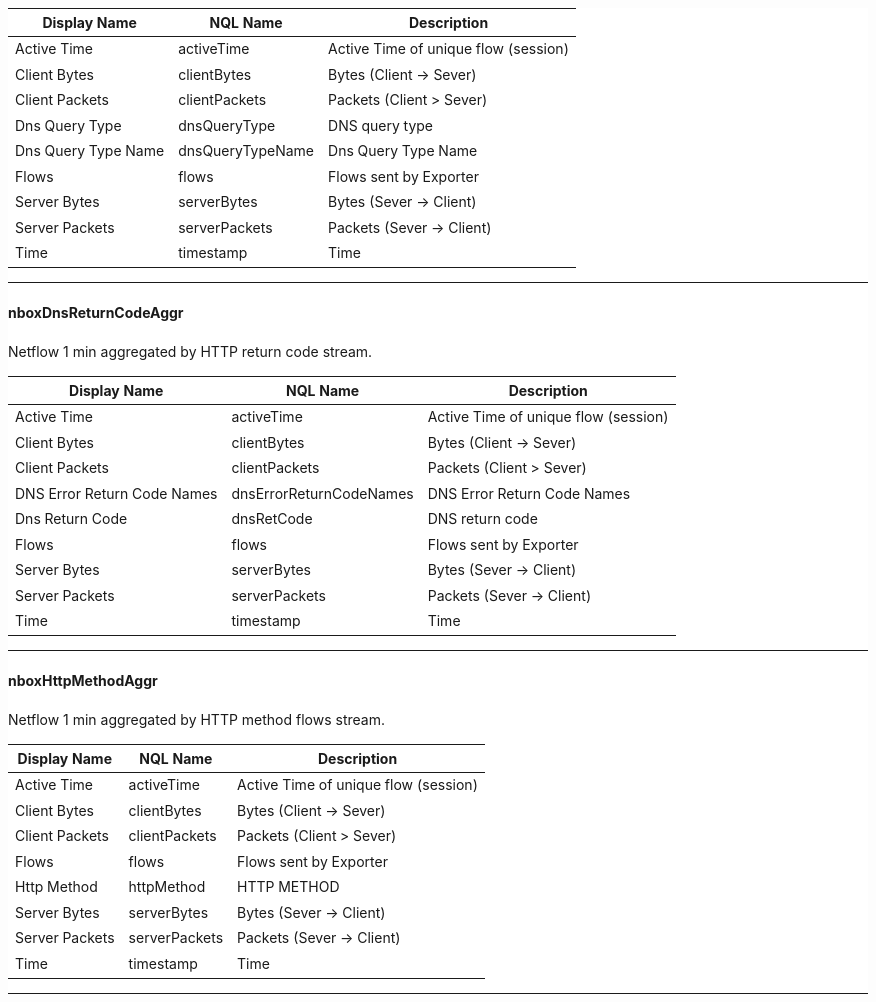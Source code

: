 | Display Name        | NQL Name         | Description                          |
| ------------------- | ---------------- | ------------------------------------ |
| Active Time         | activeTime       | Active Time of unique flow (session) |
| Client Bytes        | clientBytes      | Bytes (Client -> Sever)              |
| Client Packets      | clientPackets    | Packets (Client > Sever)             |
| Dns Query Type      | dnsQueryType     | DNS query type                       |
| Dns Query Type Name | dnsQueryTypeName | Dns Query Type Name                  |
| Flows               | flows            | Flows sent by Exporter               |
| Server Bytes        | serverBytes      | Bytes (Sever -> Client)              |
| Server Packets      | serverPackets    | Packets (Sever -> Client)            |
| Time                | timestamp        | Time                                 |

---

#### nboxDnsReturnCodeAggr

Netflow 1 min aggregated by HTTP return code stream.

| Display Name                | NQL Name                | Description                          |
| --------------------------- | ----------------------- | ------------------------------------ |
| Active Time                 | activeTime              | Active Time of unique flow (session) |
| Client Bytes                | clientBytes             | Bytes (Client -> Sever)              |
| Client Packets              | clientPackets           | Packets (Client > Sever)             |
| DNS Error Return Code Names | dnsErrorReturnCodeNames | DNS Error Return Code Names          |
| Dns Return Code             | dnsRetCode              | DNS return code                      |
| Flows                       | flows                   | Flows sent by Exporter               |
| Server Bytes                | serverBytes             | Bytes (Sever -> Client)              |
| Server Packets              | serverPackets           | Packets (Sever -> Client)            |
| Time                        | timestamp               | Time                                 |

---

#### nboxHttpMethodAggr

Netflow 1 min aggregated by HTTP method flows stream.

| Display Name   | NQL Name      | Description                          |
| -------------- | ------------- | ------------------------------------ |
| Active Time    | activeTime    | Active Time of unique flow (session) |
| Client Bytes   | clientBytes   | Bytes (Client -> Sever)              |
| Client Packets | clientPackets | Packets (Client > Sever)             |
| Flows          | flows         | Flows sent by Exporter               |
| Http Method    | httpMethod    | HTTP METHOD                          |
| Server Bytes   | serverBytes   | Bytes (Sever -> Client)              |
| Server Packets | serverPackets | Packets (Sever -> Client)            |
| Time           | timestamp     | Time                                 |

---